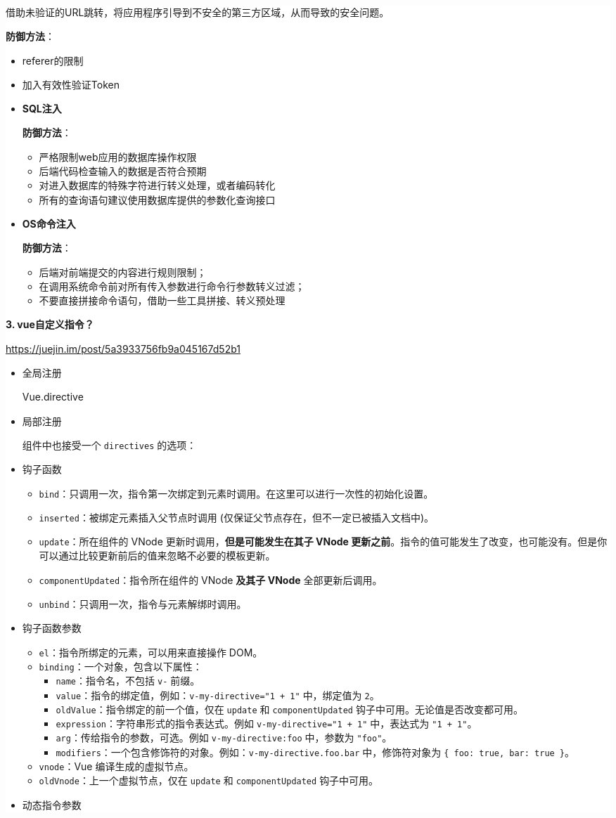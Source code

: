   借助未验证的URL跳转，将应用程序引导到不安全的第三方区域，从而导致的安全问题。

  **防御方法**：

  - referer的限制
  - 加入有效性验证Token

- **SQL注入**

  **防御方法**：

  - 严格限制web应用的数据库操作权限
  - 后端代码检查输入的数据是否符合预期
  - 对进入数据库的特殊字符进行转义处理，或者编码转化
  - 所有的查询语句建议使用数据库提供的参数化查询接口

- **OS命令注入**

  **防御方法**：

  - 后端对前端提交的内容进行规则限制；
  - 在调用系统命令前对所有传入参数进行命令行参数转义过滤；
  - 不要直接拼接命令语句，借助一些工具拼接、转义预处理

  

**3. vue自定义指令？**

https://juejin.im/post/5a3933756fb9a045167d52b1

- 全局注册

  Vue.directive

- 局部注册

  组件中也接受一个 `directives` 的选项：

- 钩子函数

  - `bind`：只调用一次，指令第一次绑定到元素时调用。在这里可以进行一次性的初始化设置。
  - `inserted`：被绑定元素插入父节点时调用 (仅保证父节点存在，但不一定已被插入文档中)。
  - `update`：所在组件的 VNode 更新时调用，**但是可能发生在其子 VNode 更新之前**。指令的值可能发生了改变，也可能没有。但是你可以通过比较更新前后的值来忽略不必要的模板更新。

  - `componentUpdated`：指令所在组件的 VNode **及其子 VNode** 全部更新后调用。
  - `unbind`：只调用一次，指令与元素解绑时调用。

- 钩子函数参数

  - `el`：指令所绑定的元素，可以用来直接操作 DOM。
  - `binding`：一个对象，包含以下属性：
    - `name`：指令名，不包括 `v-` 前缀。
    - `value`：指令的绑定值，例如：`v-my-directive="1 + 1"` 中，绑定值为 `2`。
    - `oldValue`：指令绑定的前一个值，仅在 `update` 和 `componentUpdated` 钩子中可用。无论值是否改变都可用。
    - `expression`：字符串形式的指令表达式。例如 `v-my-directive="1 + 1"` 中，表达式为 `"1 + 1"`。
    - `arg`：传给指令的参数，可选。例如 `v-my-directive:foo` 中，参数为 `"foo"`。
    - `modifiers`：一个包含修饰符的对象。例如：`v-my-directive.foo.bar` 中，修饰符对象为 `{ foo: true, bar: true }`。
  - `vnode`：Vue 编译生成的虚拟节点。
  - `oldVnode`：上一个虚拟节点，仅在 `update` 和 `componentUpdated` 钩子中可用。

- 动态指令参数
